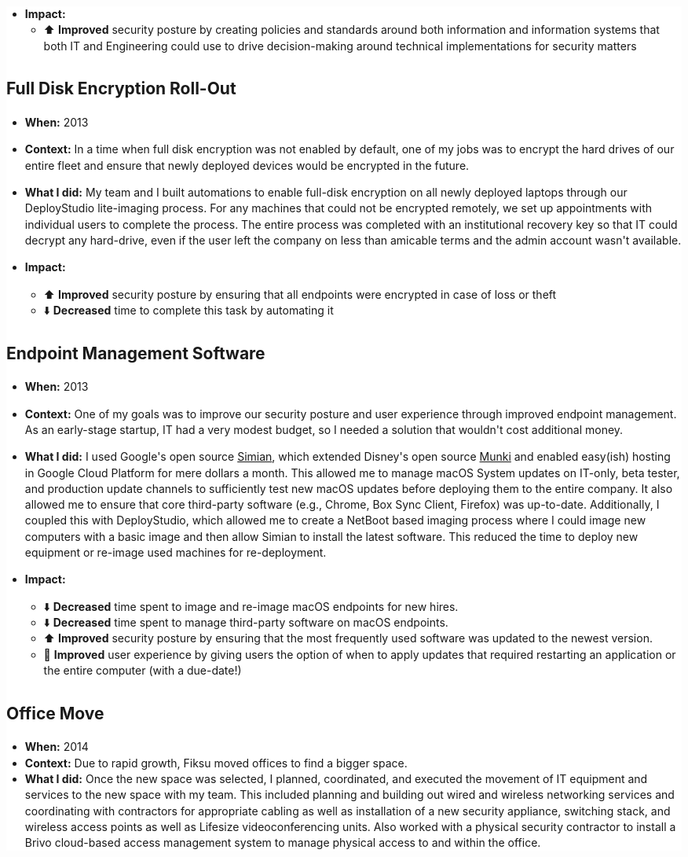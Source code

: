 * **Impact:**
  * ⬆️️ **Improved** security posture by creating policies and standards around both information and information systems that both IT and Engineering could use to drive decision-making around technical implementations for security matters

## Full Disk Encryption Roll-Out
* **When:** 2013
* **Context:** In a time when full disk encryption was not enabled by default, one of my jobs was to encrypt the hard drives of our entire fleet and ensure that newly deployed devices would be encrypted in the future.
* **What I did:** My team and I built automations to enable full-disk encryption on all newly deployed laptops through our DeployStudio lite-imaging process. For any machines that could not be encrypted remotely, we set up appointments with individual users to complete the process. The entire process was completed with an institutional recovery key so that IT could decrypt any hard-drive, even if the user left the company on less than amicable terms and the admin account wasn't available.

* **Impact:**
  * ⬆️️ **Improved** security posture by ensuring that all endpoints were encrypted in case of loss or theft
  * ⬇️️ **Decreased** time to complete this task by automating it 

## Endpoint Management Software
* **When:** 2013
* **Context:** One of my goals was to improve our security posture and user experience through improved endpoint management. As an early-stage startup, IT had a very modest budget, so I needed a solution that wouldn't cost additional money.
* **What I did:** I used Google's open source [Simian](https://github.com/googlearchive/simian), which extended Disney's open source [Munki](https://www.munki.org/munki/) and enabled easy(ish) hosting in Google Cloud Platform for mere dollars a month. This allowed me to manage macOS System updates on IT-only, beta tester, and production update channels to sufficiently test new macOS updates before deploying them to the entire company. It also allowed me to ensure that core third-party software (e.g., Chrome, Box Sync Client, Firefox) was up-to-date. Additionally, I coupled this with DeployStudio, which allowed me to create a NetBoot based imaging process where I could image new computers with a basic image and then allow Simian to install the latest software. This reduced the time to deploy new equipment or re-image used machines for re-deployment.

* **Impact:**
  * ⬇️️ **Decreased** time spent to image and re-image macOS endpoints for new hires.
  * ⬇️️ **Decreased** time spent to manage third-party software on macOS endpoints.
  * ⬆️️ **Improved** security posture by ensuring that the most frequently used software was updated to the newest version.
  * 💖 **Improved** user experience by giving users the option of when to apply updates that required restarting an application or the entire computer (with a due-date!)

## Office Move
* **When:** 2014
* **Context:** Due to rapid growth, Fiksu moved offices to find a bigger space.
* **What I did:** Once the new space was selected, I planned, coordinated, and executed the movement of IT equipment and services to the new space with my team. This included planning and building out wired and wireless networking services and coordinating with contractors for appropriate cabling as well as installation of a new security appliance, switching stack, and wireless access points as well as Lifesize videoconferencing units. Also worked with a physical security contractor to install a Brivo cloud-based access management system to manage physical access to and within the office.
